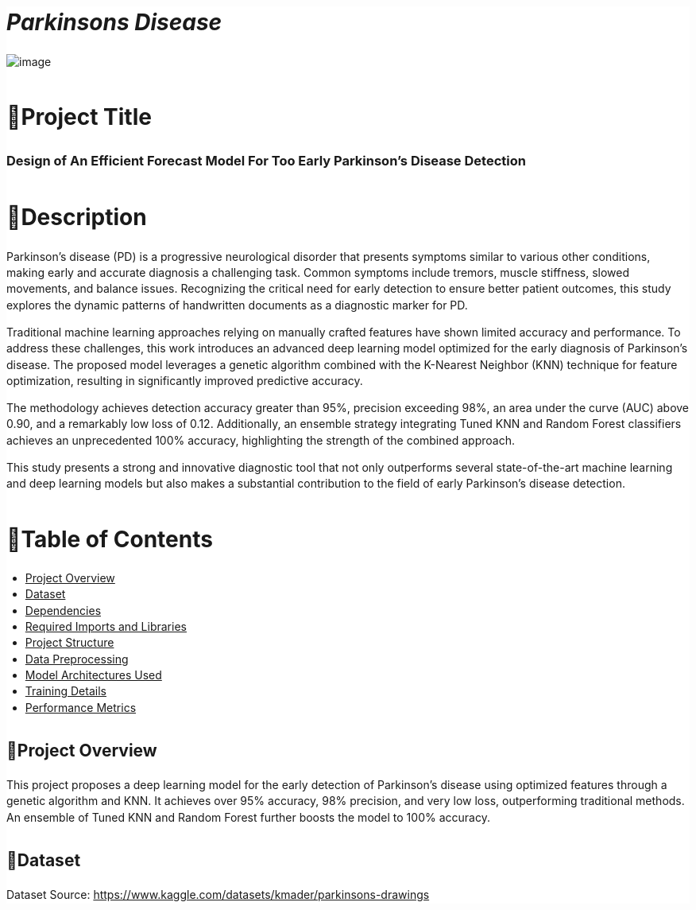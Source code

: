 # *Parkinsons Disease*
![image](https://github.com/user-attachments/assets/8577d6d3-3f14-4456-9ac2-70ee268daa00)

# 📑Project Title
### Design of An Efficient Forecast Model For Too Early Parkinson’s Disease Detection    
# 📌Description
Parkinson’s disease (PD) is a progressive neurological disorder that presents symptoms similar to various other conditions, making early and accurate diagnosis a challenging task. Common symptoms include tremors, muscle stiffness, slowed movements, and balance issues. Recognizing the critical need for early detection to ensure better patient outcomes, this study explores the dynamic patterns of handwritten documents as a diagnostic marker for PD.

Traditional machine learning approaches relying on manually crafted features have shown limited accuracy and performance. To address these challenges, this work introduces an advanced deep learning model optimized for the early diagnosis of Parkinson’s disease. The proposed model leverages a genetic algorithm combined with the K-Nearest Neighbor (KNN) technique for feature optimization, resulting in significantly improved predictive accuracy.

The methodology achieves detection accuracy greater than 95%, precision exceeding 98%, an area under the curve (AUC) above 0.90, and a remarkably low loss of 0.12. Additionally, an ensemble strategy integrating Tuned KNN and Random Forest classifiers achieves an unprecedented 100% accuracy, highlighting the strength of the combined approach.

This study presents a strong and innovative diagnostic tool that not only outperforms several state-of-the-art machine learning and deep learning models but also makes a substantial contribution to the field of early Parkinson’s disease detection.
# 📌Table of Contents
- [Project Overview](#project-0verview)
- [Dataset](#dataset)
- [Dependencies](#dependencies)
- [Required Imports and Libraries](#Required-mports-and-Libraries)
- [Project Structure](#Project-Structure)
- [Data Preprocessing](#data-preprocessing)
- [Model Architectures Used](#Model-Architectures-Used)
- [Training Details](#training-details)
- [Performance Metrics](#Performance-Metrics)
## 📌Project Overview
This project proposes a deep learning model for the early detection of Parkinson’s disease using optimized features through a genetic algorithm and KNN.
It achieves over 95% accuracy, 98% precision, and very low loss, outperforming traditional methods.
An ensemble of Tuned KNN and Random Forest further boosts the model to 100% accuracy.
## 📂Dataset
Dataset Source: https://www.kaggle.com/datasets/kmader/parkinsons-drawings
